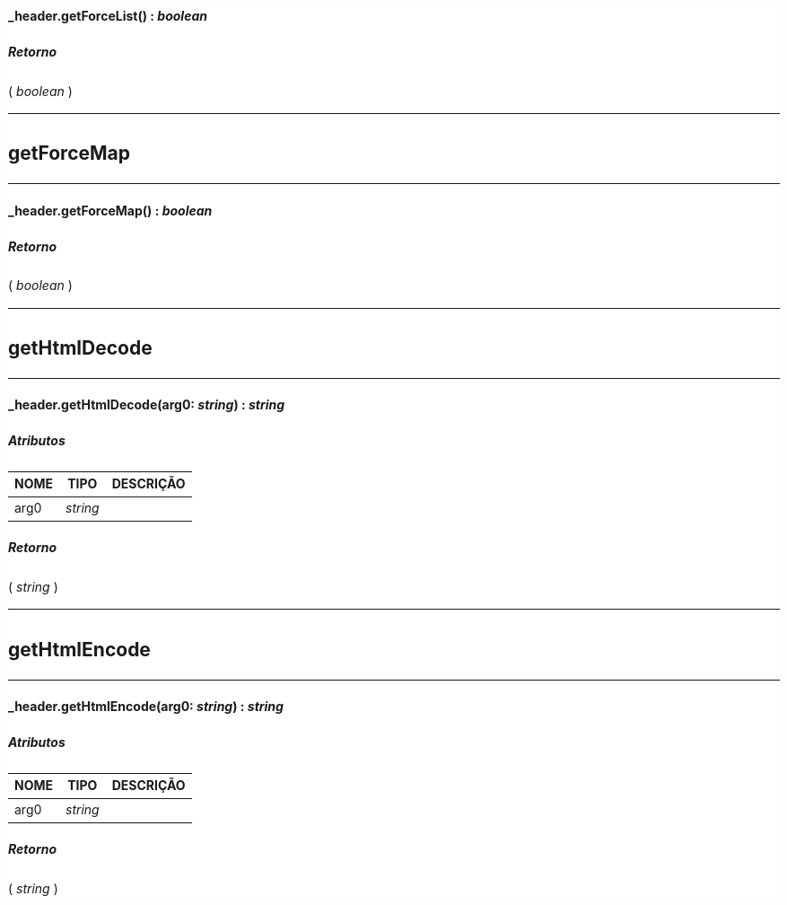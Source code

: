 
#### _header.getForceList() : _boolean_
##### Retorno

( _boolean_ )


---

## getForceMap

---

#### _header.getForceMap() : _boolean_
##### Retorno

( _boolean_ )


---

## getHtmlDecode

---

#### _header.getHtmlDecode(arg0: _string_) : _string_
##### Atributos

| NOME | TIPO | DESCRIÇÃO |
|---|---|---|
| arg0 | _string_ |   |

##### Retorno

( _string_ )


---

## getHtmlEncode

---

#### _header.getHtmlEncode(arg0: _string_) : _string_
##### Atributos

| NOME | TIPO | DESCRIÇÃO |
|---|---|---|
| arg0 | _string_ |   |

##### Retorno

( _string_ )
